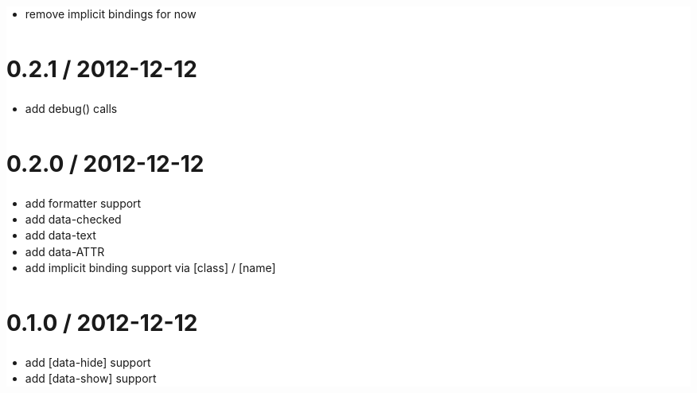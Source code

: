  * remove implicit bindings for now

# 0.2.1 / 2012-12-12

  * add debug() calls

# 0.2.0 / 2012-12-12

  * add formatter support
  * add data-checked
  * add data-text
  * add data-ATTR
  * add implicit binding support via [class] / [name]

# 0.1.0 / 2012-12-12

  * add [data-hide] support
  * add [data-show] support
